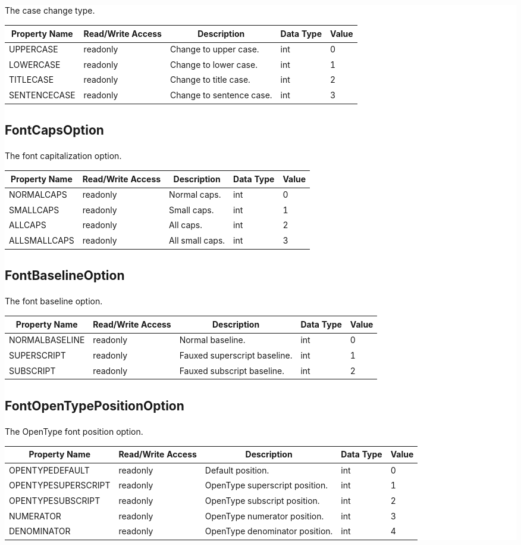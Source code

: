 The case change type.

| Property Name | Read/Write Access | Description | Data Type | Value |
|---------------|-------------------|-------------|-----------|-------|
| UPPERCASE | readonly | Change to upper case. | int | 0 |
| LOWERCASE | readonly | Change to lower case. | int | 1 |
| TITLECASE | readonly | Change to title case. | int | 2 |
| SENTENCECASE | readonly | Change to sentence case. | int | 3 |

## FontCapsOption

The font capitalization option.

| Property Name | Read/Write Access | Description | Data Type | Value |
|---------------|-------------------|-------------|-----------|-------|
| NORMALCAPS | readonly | Normal caps. | int | 0 |
| SMALLCAPS | readonly | Small caps. | int | 1 |
| ALLCAPS | readonly | All caps. | int | 2 |
| ALLSMALLCAPS | readonly | All small caps. | int | 3 |

## FontBaselineOption

The font baseline option.

| Property Name | Read/Write Access | Description | Data Type | Value |
|---------------|-------------------|-------------|-----------|-------|
| NORMALBASELINE | readonly | Normal baseline. | int | 0 |
| SUPERSCRIPT | readonly | Fauxed superscript baseline. | int | 1 |
| SUBSCRIPT | readonly | Fauxed subscript baseline. | int | 2 |

## FontOpenTypePositionOption

The OpenType font position option.

| Property Name | Read/Write Access | Description | Data Type | Value |
|---------------|-------------------|-------------|-----------|-------|
| OPENTYPEDEFAULT | readonly | Default position. | int | 0 |
| OPENTYPESUPERSCRIPT | readonly | OpenType superscript position. | int | 1 |
| OPENTYPESUBSCRIPT | readonly | OpenType subscript position. | int | 2 |
| NUMERATOR | readonly | OpenType numerator position. | int | 3 |
| DENOMINATOR | readonly | OpenType denominator position. | int | 4 |
